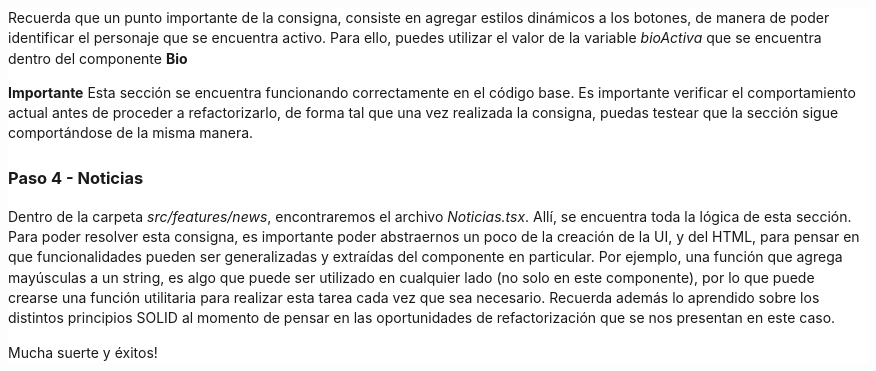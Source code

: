 Recuerda que un punto importante de la consigna, consiste en agregar estilos dinámicos a los botones, de manera de poder identificar el personaje que se encuentra activo.
Para ello, puedes utilizar el valor de la variable _bioActiva_ que se encuentra dentro del componente **Bio**

**Importante**
Esta sección se encuentra funcionando correctamente en el código base. Es importante verificar el comportamiento actual antes de proceder a refactorizarlo, de forma tal que una vez realizada la consigna, puedas testear que la sección sigue comportándose de la misma manera.

### Paso 4 - Noticias

Dentro de la carpeta _src/features/news_, encontraremos el archivo
_Noticias.tsx_. Allí, se encuentra toda la lógica de esta sección.
Para poder resolver esta consigna, es importante poder abstraernos un poco de la creación de la UI, y del HTML, para pensar en que funcionalidades pueden ser generalizadas y extraídas del componente
en particular. Por ejemplo, una función que agrega mayúsculas a un string, es algo que puede ser utilizado en cualquier lado (no solo en este componente), por lo que puede crearse una función utilitaria para realizar esta tarea cada vez que sea necesario.
Recuerda además lo aprendido sobre los distintos principios SOLID al momento de pensar en las oportunidades de refactorización que se nos presentan en este caso.

Mucha suerte y éxitos!
